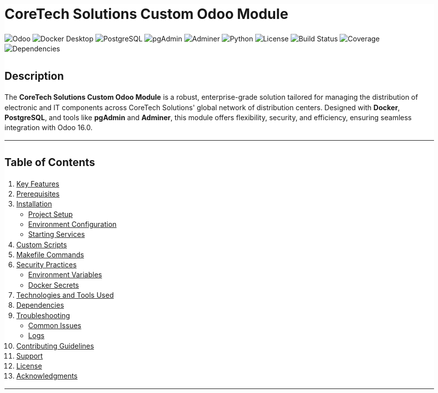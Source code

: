 # CoreTech Solutions Custom Odoo Module

![Odoo](https://img.shields.io/badge/Odoo-16.0-32CD32?style=for-the-badge&logo=odoo)
![Docker Desktop](https://img.shields.io/badge/Docker-4.37.1-2A2D32?style=for-the-badge&logo=docker)
![PostgreSQL](https://img.shields.io/badge/PostgreSQL-15-4169E1?style=for-the-badge&logo=postgresql)
![pgAdmin](https://img.shields.io/badge/pgAdmin-4-800080?style=for-the-badge&logo=postgresql)
![Adminer](https://img.shields.io/badge/Adminer-4.8.1-228B22?style=for-the-badge&logo=adminer)
![Python](https://img.shields.io/badge/Python-3.13-3776AB?style=for-the-badge&logo=python)
![License](https://img.shields.io/badge/License-Apache%202.0-FF8C00?style=for-the-badge)
![Build Status](https://img.shields.io/github/actions/workflow/status/manuelalejandrojimeneztorres/coretech-solutions-custom-odoo-module/backend-ci.yml?style=for-the-badge)
![Coverage](https://img.shields.io/codecov/c/github/manuelalejandrojimeneztorres/coretech-solutions-custom-odoo-module?style=for-the-badge)
![Dependencies](https://img.shields.io/badge/Dependencies-Up%20to%20date-brightgreen?style=for-the-badge)

## Description

The **CoreTech Solutions Custom Odoo Module** is a robust, enterprise-grade solution tailored for managing the distribution of electronic and IT components across CoreTech Solutions' global network of distribution centers. Designed with **Docker**, **PostgreSQL**, and tools like **pgAdmin** and **Adminer**, this module offers flexibility, security, and efficiency, ensuring seamless integration with Odoo 16.0.

---

## Table of Contents

1. [Key Features](#key-features)
2. [Prerequisites](#prerequisites)
3. [Installation](#installation)
   - [Project Setup](#project-setup)
   - [Environment Configuration](#environment-configuration)
   - [Starting Services](#starting-services)
4. [Custom Scripts](#custom-scripts)
5. [Makefile Commands](#makefile-commands)
6. [Security Practices](#security-practices)
   - [Environment Variables](#environment-variables)
   - [Docker Secrets](#docker-secrets)
7. [Technologies and Tools Used](#technologies-and-tools-used)
8. [Dependencies](#dependencies)
9. [Troubleshooting](#troubleshooting)
   - [Common Issues](#common-issues)
   - [Logs](#logs)
10. [Contributing Guidelines](#contributing-guidelines)
11. [Support](#support)
12. [License](#license)
13. [Acknowledgments](#acknowledgments)

---
